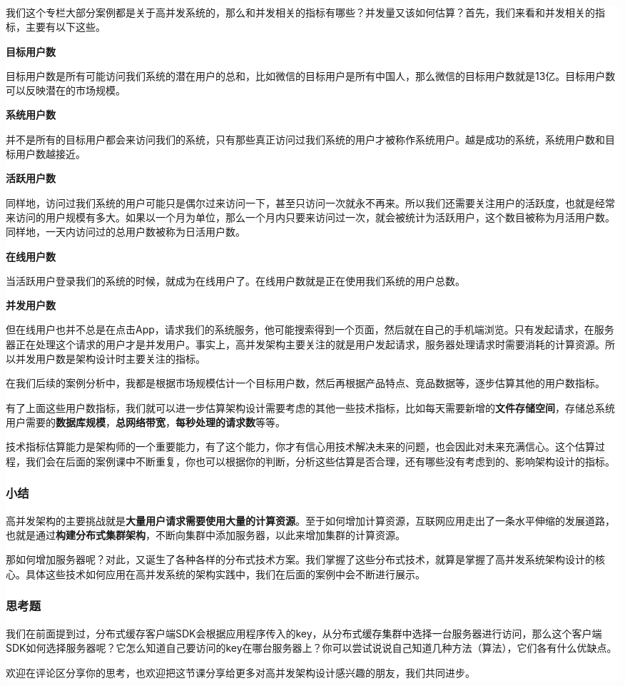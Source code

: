 我们这个专栏大部分案例都是关于高并发系统的，那么和并发相关的指标有哪些？并发量又该如何估算？首先，我们来看和并发相关的指标，主要有以下这些。

**目标用户数**

目标用户数是所有可能访问我们系统的潜在用户的总和，比如微信的目标用户是所有中国人，那么微信的目标用户数就是13亿。目标用户数可以反映潜在的市场规模。

**系统用户数**

并不是所有的目标用户都会来访问我们的系统，只有那些真正访问过我们系统的用户才被称作系统用户。越是成功的系统，系统用户数和目标用户数越接近。

**活跃用户数**

同样地，访问过我们系统的用户可能只是偶尔过来访问一下，甚至只访问一次就永不再来。所以我们还需要关注用户的活跃度，也就是经常来访问的用户规模有多大。如果以一个月为单位，那么一个月内只要来访问过一次，就会被统计为活跃用户，这个数目被称为月活用户数。同样地，一天内访问过的总用户数被称为日活用户数。

**在线用户数**

当活跃用户登录我们的系统的时候，就成为在线用户了。在线用户数就是正在使用我们系统的用户总数。

**并发用户数**

但在线用户也并不总是在点击App，请求我们的系统服务，他可能搜索得到一个页面，然后就在自己的手机端浏览。只有发起请求，在服务器正在处理这个请求的用户才是并发用户。事实上，高并发架构主要关注的就是用户发起请求，服务器处理请求时需要消耗的计算资源。所以并发用户数是架构设计时主要关注的指标。

在我们后续的案例分析中，我都是根据市场规模估计一个目标用户数，然后再根据产品特点、竞品数据等，逐步估算其他的用户数指标。

有了上面这些用户数指标，我们就可以进一步估算架构设计需要考虑的其他一些技术指标，比如每天需要新增的**文件存储空间**，存储总系统用户需要的**数据库规模**，**总网络带宽**，**每秒处理的请求数**等等。

技术指标估算能力是架构师的一个重要能力，有了这个能力，你才有信心用技术解决未来的问题，也会因此对未来充满信心。这个估算过程，我们会在后面的案例课中不断重复，你也可以根据你的判断，分析这些估算是否合理，还有哪些没有考虑到的、影响架构设计的指标。

### 小结

高并发架构的主要挑战就是**大量用户请求需要使用大量的计算资源**。至于如何增加计算资源，互联网应用走出了一条水平伸缩的发展道路，也就是通过**构建分布式集群架构**，不断向集群中添加服务器，以此来增加集群的计算资源。

那如何增加服务器呢？对此，又诞生了各种各样的分布式技术方案。我们掌握了这些分布式技术，就算是掌握了高并发系统架构设计的核心。具体这些技术如何应用在高并发系统的架构实践中，我们在后面的案例中会不断进行展示。

### 思考题

我们在前面提到过，分布式缓存客户端SDK会根据应用程序传入的key，从分布式缓存集群中选择一台服务器进行访问，那么这个客户端SDK如何选择服务器呢？它怎么知道自己要访问的key在哪台服务器上？你可以尝试说说自己知道几种方法（算法），它们各有什么优缺点。

欢迎在评论区分享你的思考，也欢迎把这节课分享给更多对高并发架构设计感兴趣的朋友，我们共同进步。